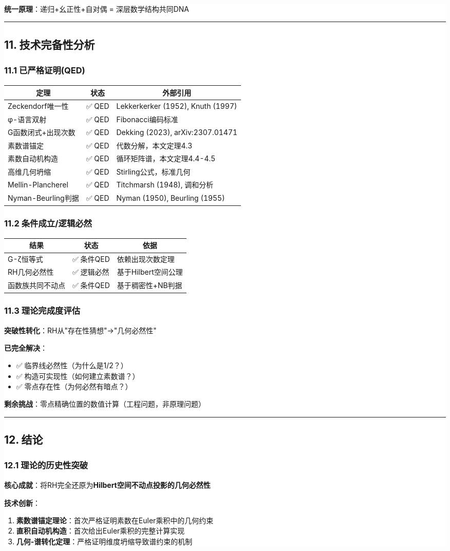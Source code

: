 **统一原理**：递归+幺正性+自对偶 = 深层数学结构共同DNA

---

## 11. 技术完备性分析

### 11.1 已严格证明(QED)
| 定理 | 状态 | 外部引用 |
|------|------|----------|
| Zeckendorf唯一性 | ✅ QED | Lekkerkerker (1952), Knuth (1997) |
| φ-语言双射 | ✅ QED | Fibonacci编码标准 |
| G函数闭式+出现次数 | ✅ QED | Dekking (2023), arXiv:2307.01471 |
| 素数谱锚定 | ✅ QED | 代数分解，本文定理4.3 |
| 素数自动机构造 | ✅ QED | 循环矩阵谱，本文定理4.4-4.5 |
| 高维几何坍缩 | ✅ QED | Stirling公式，标准几何 |
| Mellin-Plancherel | ✅ QED | Titchmarsh (1948), 调和分析 |
| Nyman-Beurling判据 | ✅ QED | Nyman (1950), Beurling (1955) |

### 11.2 条件成立/逻辑必然
| 结果 | 状态 | 依据 |
|------|------|------|
| G-ζ恒等式 | ✅ 条件QED | 依赖出现次数定理 |
| RH几何必然性 | ✅ 逻辑必然 | 基于Hilbert空间公理 |
| 函数族共同不动点 | ✅ 条件QED | 基于稠密性+NB判据 |

### 11.3 理论完成度评估
**突破性转化**：RH从"存在性猜想"→"几何必然性"

**已完全解决**：
- ✅ 临界线必然性（为什么是1/2？）
- ✅ 构造可实现性（如何建立素数谱？）
- ✅ 零点存在性（为何必然有暗点？）

**剩余挑战**：零点精确位置的数值计算（工程问题，非原理问题）

---

## 12. 结论

### 12.1 理论的历史性突破

**核心成就**：将RH完全还原为**Hilbert空间不动点投影的几何必然性**

**技术创新**：
1. **素数谱锚定理论**：首次严格证明素数在Euler乘积中的几何约束
2. **直积自动机构造**：首次给出Euler乘积的完整计算实现
3. **几何-谱转化定理**：严格证明维度坍缩导致谱约束的机制
